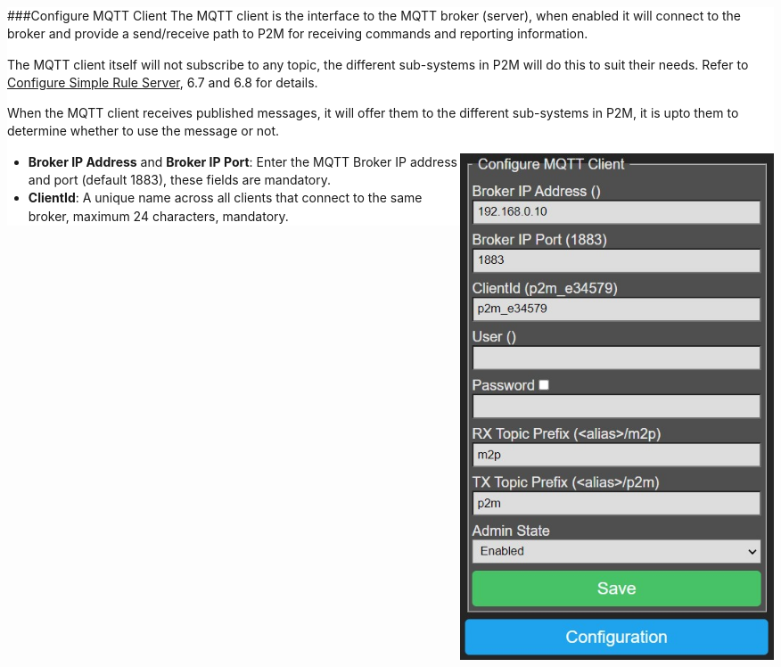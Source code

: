 ###Configure MQTT Client
The MQTT client is the interface to the MQTT broker (server), when enabled
it will connect to the broker and provide a send/receive path to P2M for receiving commands
and reporting information.

The MQTT client itself will not subscribe to any topic, the different sub-systems in P2M will do this
to suit their needs. Refer to [Configure Simple Rule Server](#configure-simple-rule-server), 6.7 and 6.8 for details.

When the MQTT client receives published messages, it will offer them to the different sub-systems in P2M,
it is upto them to determine whether to use the message or not.
&nbsp;

<img style="float:right;width:352px;height:568px" src="../img/p2m-config-mqtc.jpg"></img>
- <b>Broker IP Address</b> and <b>Broker IP Port</b>: Enter the MQTT Broker IP address and port (default 1883), these fields are mandatory.  
- <b>ClientId</b>: A unique name across all clients that connect to the same broker, maximum 24 characters, mandatory.

